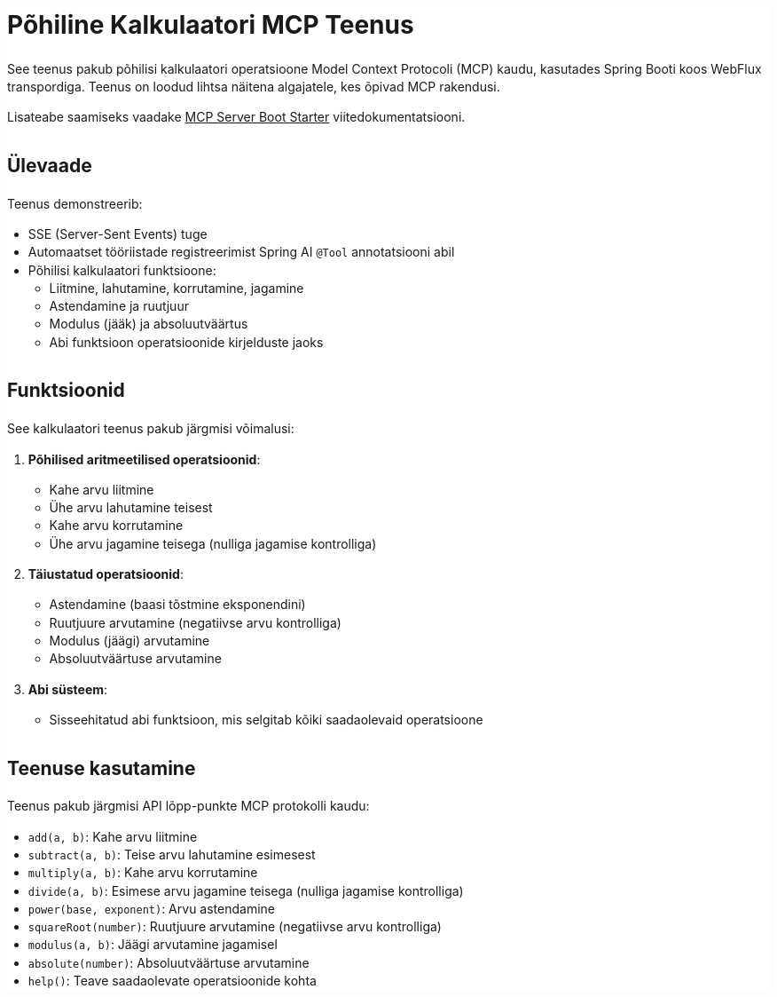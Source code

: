 
# Põhiline Kalkulaatori MCP Teenus

See teenus pakub põhilisi kalkulaatori operatsioone Model Context Protocoli (MCP) kaudu, kasutades Spring Booti koos WebFlux transpordiga. Teenus on loodud lihtsa näitena algajatele, kes õpivad MCP rakendusi.

Lisateabe saamiseks vaadake [MCP Server Boot Starter](https://docs.spring.io/spring-ai/reference/api/mcp/mcp-server-boot-starter-docs.html) viitedokumentatsiooni.

## Ülevaade

Teenus demonstreerib:
- SSE (Server-Sent Events) tuge
- Automaatset tööriistade registreerimist Spring AI `@Tool` annotatsiooni abil
- Põhilisi kalkulaatori funktsioone:
  - Liitmine, lahutamine, korrutamine, jagamine
  - Astendamine ja ruutjuur
  - Modulus (jääk) ja absoluutväärtus
  - Abi funktsioon operatsioonide kirjelduste jaoks

## Funktsioonid

See kalkulaatori teenus pakub järgmisi võimalusi:

1. **Põhilised aritmeetilised operatsioonid**:
   - Kahe arvu liitmine
   - Ühe arvu lahutamine teisest
   - Kahe arvu korrutamine
   - Ühe arvu jagamine teisega (nulliga jagamise kontrolliga)

2. **Täiustatud operatsioonid**:
   - Astendamine (baasi tõstmine eksponendini)
   - Ruutjuure arvutamine (negatiivse arvu kontrolliga)
   - Modulus (jäägi) arvutamine
   - Absoluutväärtuse arvutamine

3. **Abi süsteem**:
   - Sisseehitatud abi funktsioon, mis selgitab kõiki saadaolevaid operatsioone

## Teenuse kasutamine

Teenus pakub järgmisi API lõpp-punkte MCP protokolli kaudu:

- `add(a, b)`: Kahe arvu liitmine
- `subtract(a, b)`: Teise arvu lahutamine esimesest
- `multiply(a, b)`: Kahe arvu korrutamine
- `divide(a, b)`: Esimese arvu jagamine teisega (nulliga jagamise kontrolliga)
- `power(base, exponent)`: Arvu astendamine
- `squareRoot(number)`: Ruutjuure arvutamine (negatiivse arvu kontrolliga)
- `modulus(a, b)`: Jäägi arvutamine jagamisel
- `absolute(number)`: Absoluutväärtuse arvutamine
- `help()`: Teave saadaolevate operatsioonide kohta
